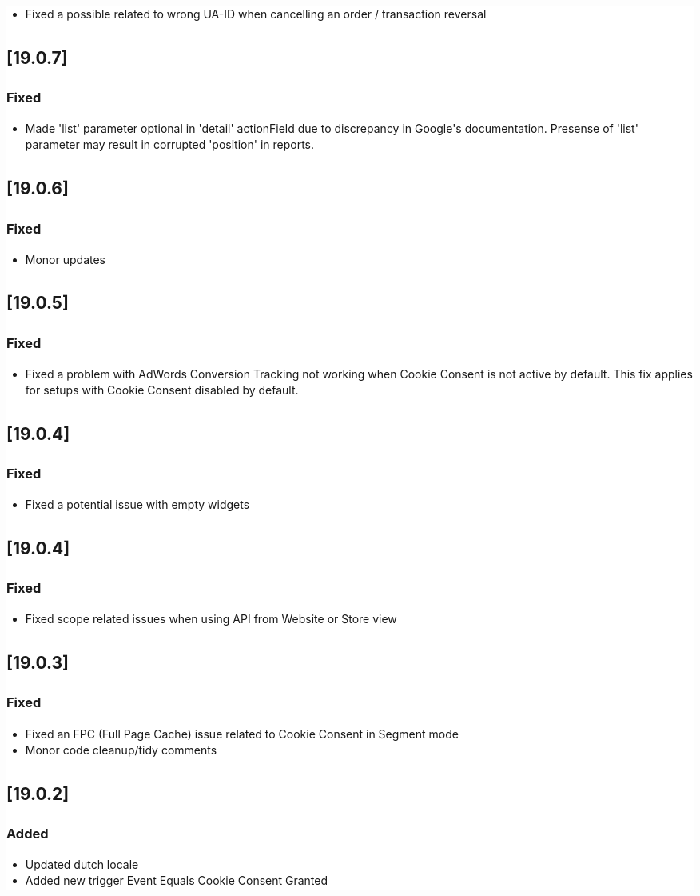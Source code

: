 - Fixed a possible related to wrong UA-ID when cancelling an order / transaction reversal

## [19.0.7]

### Fixed

- Made 'list' parameter optional in 'detail' actionField due to discrepancy in Google's documentation. Presense of 'list' parameter may result in corrupted 'position' in reports.

## [19.0.6]

### Fixed

- Monor updates

## [19.0.5]

### Fixed

- Fixed a problem with AdWords Conversion Tracking not working when Cookie Consent is not active by default. This fix applies for setups with Cookie Consent disabled by default.

## [19.0.4]

### Fixed

- Fixed a potential issue with empty widgets
		
## [19.0.4]

### Fixed

- Fixed scope related issues when using API from Website or Store view

## [19.0.3]

### Fixed

- Fixed an FPC (Full Page Cache) issue related to Cookie Consent in Segment mode
- Monor code cleanup/tidy comments

## [19.0.2]

### Added

- Updated dutch locale
- Added new trigger Event Equals Cookie Consent Granted
